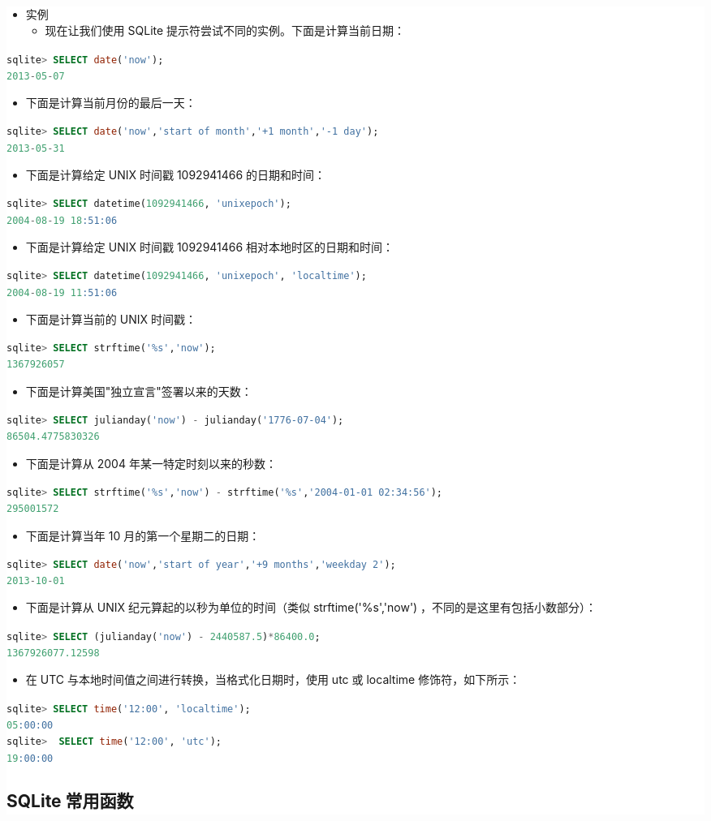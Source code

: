 + 实例
  + 现在让我们使用 SQLite 提示符尝试不同的实例。下面是计算当前日期：
```sql
sqlite> SELECT date('now');
2013-05-07
```
  + 下面是计算当前月份的最后一天：
```sql
sqlite> SELECT date('now','start of month','+1 month','-1 day');
2013-05-31
```
  + 下面是计算给定 UNIX 时间戳 1092941466 的日期和时间：
```sql
sqlite> SELECT datetime(1092941466, 'unixepoch');
2004-08-19 18:51:06
```
  + 下面是计算给定 UNIX 时间戳 1092941466 相对本地时区的日期和时间：
```sql
sqlite> SELECT datetime(1092941466, 'unixepoch', 'localtime');
2004-08-19 11:51:06
```
  + 下面是计算当前的 UNIX 时间戳：
```sql
sqlite> SELECT strftime('%s','now');
1367926057
```
  + 下面是计算美国"独立宣言"签署以来的天数：
```sql
sqlite> SELECT julianday('now') - julianday('1776-07-04');
86504.4775830326
```
  + 下面是计算从 2004 年某一特定时刻以来的秒数：
```sql
sqlite> SELECT strftime('%s','now') - strftime('%s','2004-01-01 02:34:56');
295001572
```
  + 下面是计算当年 10 月的第一个星期二的日期：
```sql
sqlite> SELECT date('now','start of year','+9 months','weekday 2');
2013-10-01
```
  + 下面是计算从 UNIX 纪元算起的以秒为单位的时间（类似 strftime('%s','now') ，不同的是这里有包括小数部分）：
```sql
sqlite> SELECT (julianday('now') - 2440587.5)*86400.0;
1367926077.12598
```
  + 在 UTC 与本地时间值之间进行转换，当格式化日期时，使用 utc 或 localtime 修饰符，如下所示：
```sql
sqlite> SELECT time('12:00', 'localtime');
05:00:00
sqlite>  SELECT time('12:00', 'utc');
19:00:00
```

## SQLite 常用函数

